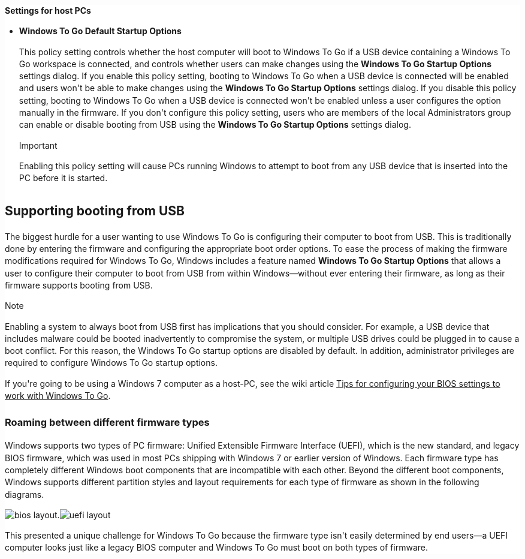 **Settings for host PCs**

- **Windows To Go Default Startup Options**

    This policy setting controls whether the host computer will boot to Windows To Go if a USB device containing a Windows To Go workspace is connected, and controls whether users can make changes using the **Windows To Go Startup Options** settings dialog. If you enable this policy setting, booting to Windows To Go when a USB device is connected will be enabled and users won't be able to make changes using the **Windows To Go Startup Options** settings dialog. If you disable this policy setting, booting to Windows To Go when a USB device is connected won't be enabled unless a user configures the option manually in the firmware. If you don't configure this policy setting, users who are members of the local Administrators group can enable or disable booting from USB using the **Windows To Go Startup Options** settings dialog.

    > [!IMPORTANT]
    > Enabling this policy setting will cause PCs running Windows to attempt to boot from any USB device that is inserted into the PC before it is started.

## <a href="" id="wtg-bootusb"></a>Supporting booting from USB

The biggest hurdle for a user wanting to use Windows To Go is configuring their computer to boot from USB. This is traditionally done by entering the firmware and configuring the appropriate boot order options. To ease the process of making the firmware modifications required for Windows To Go, Windows includes a feature named **Windows To Go Startup Options** that allows a user to configure their computer to boot from USB from within Windows—without ever entering their firmware, as long as their firmware supports booting from USB.

> [!NOTE]
> Enabling a system to always boot from USB first has implications that you should consider. For example, a USB device that includes malware could be booted inadvertently to compromise the system, or multiple USB drives could be plugged in to cause a boot conflict. For this reason, the Windows To Go startup options are disabled by default. In addition, administrator privileges are required to configure Windows To Go startup options.

If you're going to be using a Windows 7 computer as a host-PC, see the wiki article [Tips for configuring your BIOS settings to work with Windows To Go](https://go.microsoft.com/fwlink/p/?LinkID=618951).

### <a href="" id="stg-firmware"></a>Roaming between different firmware types

Windows supports two types of PC firmware: Unified Extensible Firmware Interface (UEFI), which is the new standard, and legacy BIOS firmware, which was used in most PCs shipping with Windows 7 or earlier version of Windows. Each firmware type has completely different Windows boot components that are incompatible with each other. Beyond the different boot components, Windows supports different partition styles and layout requirements for each type of firmware as shown in the following diagrams.

![bios layout.](images/wtg-mbr-bios.gif)![uefi layout](images/wtg-gpt-uefi.gif)

This presented a unique challenge for Windows To Go because the firmware type isn't easily determined by end users—a UEFI computer looks just like a legacy BIOS computer and Windows To Go must boot on both types of firmware.
